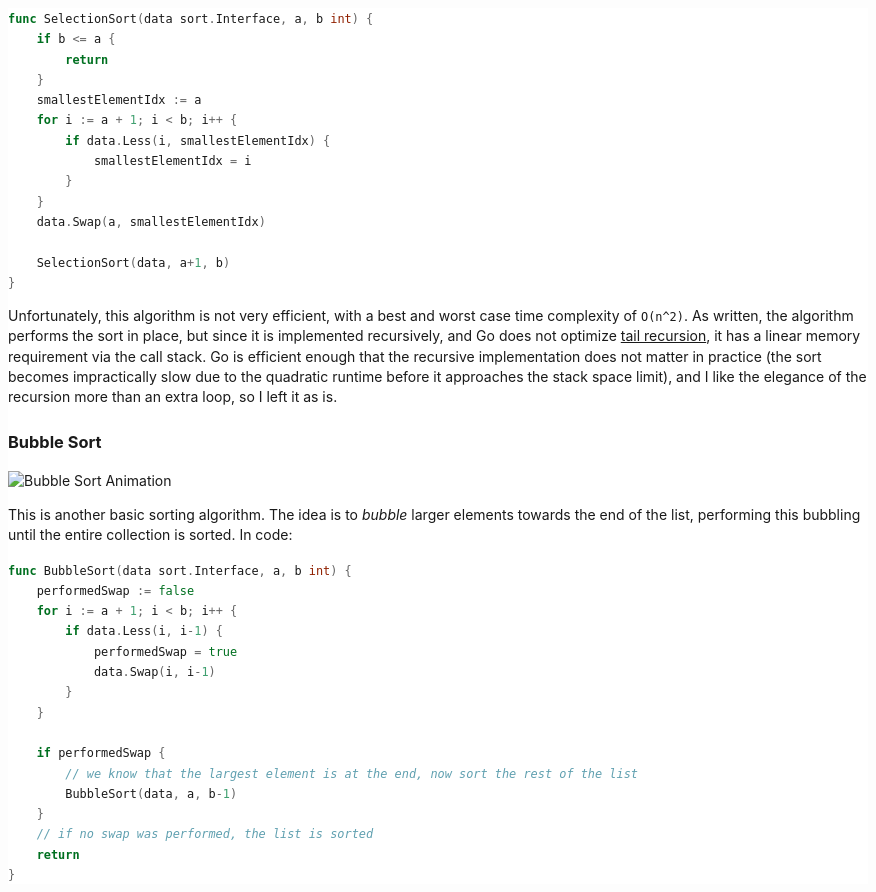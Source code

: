 ```go
func SelectionSort(data sort.Interface, a, b int) {
    if b <= a {
        return
    }
    smallestElementIdx := a
    for i := a + 1; i < b; i++ {
        if data.Less(i, smallestElementIdx) {
            smallestElementIdx = i
        }
    }
    data.Swap(a, smallestElementIdx)

    SelectionSort(data, a+1, b)
}
```

Unfortunately, this algorithm is not very efficient,
with a best and worst case time complexity of `O(n^2)`.
As written, the algorithm performs the sort in place,
but since it is implemented recursively,
and Go does not optimize [tail recursion](http://en.wikipedia.org/wiki/Tail_call),
it has a linear memory requirement via the call stack.
Go is efficient enough that the recursive implementation does not matter in practice
(the sort becomes impractically slow due to the quadratic runtime before it approaches the stack space limit),
and I like the elegance of the recursion more than an extra loop, so I left it as is.


### Bubble Sort

![Bubble Sort Animation](/img/posts/bubblesort.gif)

This is another basic sorting algorithm.
The idea is to *bubble* larger elements towards the end of the list,
performing this bubbling until the entire collection is sorted.
In code:

```go
func BubbleSort(data sort.Interface, a, b int) {
    performedSwap := false
    for i := a + 1; i < b; i++ {
        if data.Less(i, i-1) {
            performedSwap = true
            data.Swap(i, i-1)
        }
    }

    if performedSwap {
        // we know that the largest element is at the end, now sort the rest of the list
        BubbleSort(data, a, b-1)
    }
    // if no swap was performed, the list is sorted
    return
}
```
